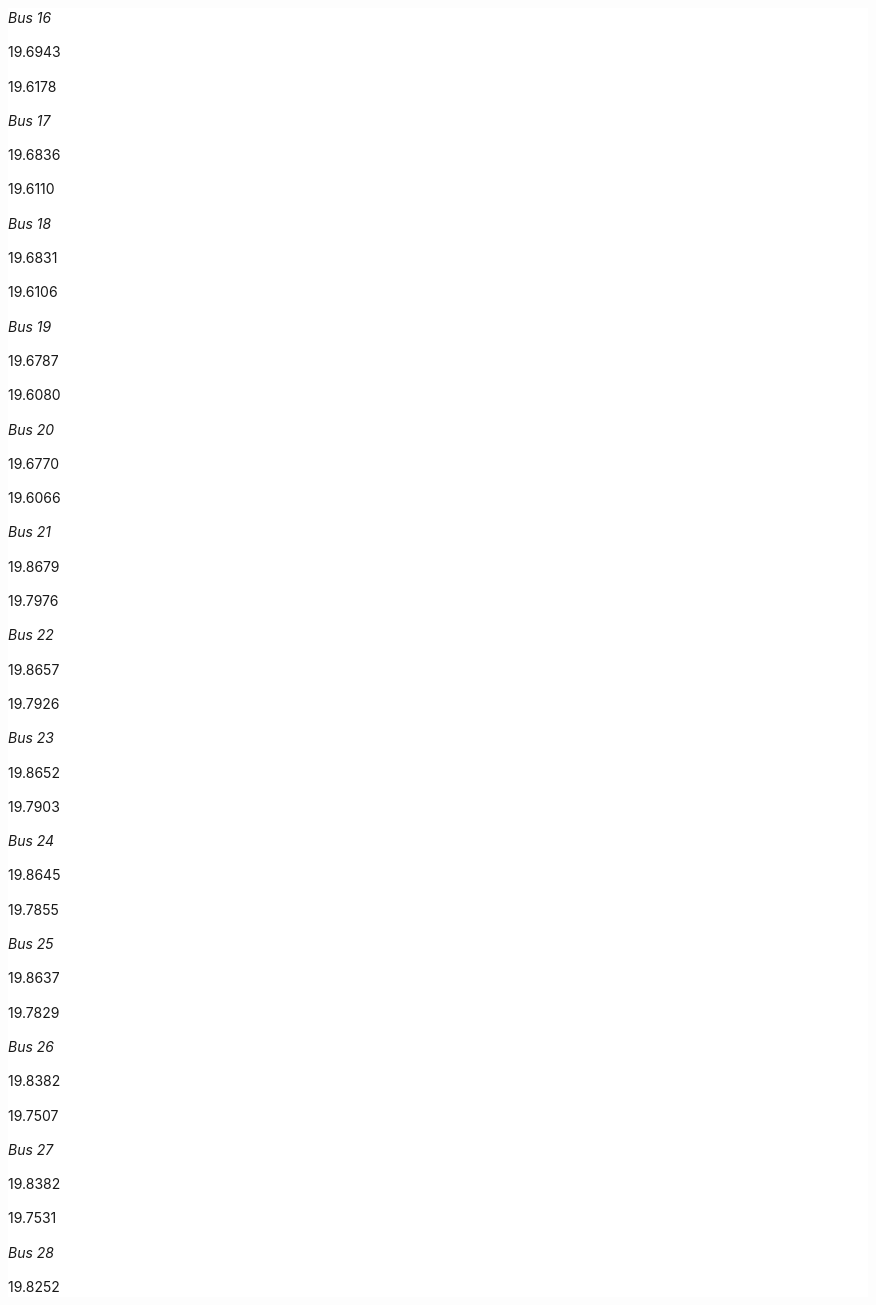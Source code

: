 <tr><td style="vertical-align:bottom;">
<p><span class="font11" style="font-style:italic;">Bus 16</span></p></td><td style="vertical-align:bottom;">
<p><span class="font11">19.6943</span></p></td><td style="vertical-align:bottom;">
<p><span class="font11">19.6178</span></p></td></tr>
<tr><td style="vertical-align:bottom;">
<p><span class="font11" style="font-style:italic;">Bus 17</span></p></td><td style="vertical-align:bottom;">
<p><span class="font11">19.6836</span></p></td><td style="vertical-align:bottom;">
<p><span class="font11">19.6110</span></p></td></tr>
<tr><td style="vertical-align:bottom;">
<p><span class="font11" style="font-style:italic;">Bus 18</span></p></td><td style="vertical-align:bottom;">
<p><span class="font11">19.6831</span></p></td><td style="vertical-align:bottom;">
<p><span class="font11">19.6106</span></p></td></tr>
<tr><td style="vertical-align:bottom;">
<p><span class="font11" style="font-style:italic;">Bus 19</span></p></td><td style="vertical-align:bottom;">
<p><span class="font11">19.6787</span></p></td><td style="vertical-align:bottom;">
<p><span class="font11">19.6080</span></p></td></tr>
<tr><td style="vertical-align:bottom;">
<p><span class="font11" style="font-style:italic;">Bus 20</span></p></td><td style="vertical-align:bottom;">
<p><span class="font11">19.6770</span></p></td><td style="vertical-align:bottom;">
<p><span class="font11">19.6066</span></p></td></tr>
<tr><td style="vertical-align:bottom;">
<p><span class="font11" style="font-style:italic;">Bus 21</span></p></td><td style="vertical-align:bottom;">
<p><span class="font11">19.8679</span></p></td><td style="vertical-align:bottom;">
<p><span class="font11">19.7976</span></p></td></tr>
<tr><td style="vertical-align:bottom;">
<p><span class="font11" style="font-style:italic;">Bus 22</span></p></td><td style="vertical-align:bottom;">
<p><span class="font11">19.8657</span></p></td><td style="vertical-align:bottom;">
<p><span class="font11">19.7926</span></p></td></tr>
<tr><td style="vertical-align:bottom;">
<p><span class="font11" style="font-style:italic;">Bus 23</span></p></td><td style="vertical-align:bottom;">
<p><span class="font11">19.8652</span></p></td><td style="vertical-align:bottom;">
<p><span class="font11">19.7903</span></p></td></tr>
<tr><td style="vertical-align:bottom;">
<p><span class="font11" style="font-style:italic;">Bus 24</span></p></td><td style="vertical-align:bottom;">
<p><span class="font11">19.8645</span></p></td><td style="vertical-align:bottom;">
<p><span class="font11">19.7855</span></p></td></tr>
<tr><td style="vertical-align:bottom;">
<p><span class="font11" style="font-style:italic;">Bus 25</span></p></td><td style="vertical-align:bottom;">
<p><span class="font11">19.8637</span></p></td><td style="vertical-align:bottom;">
<p><span class="font11">19.7829</span></p></td></tr>
<tr><td style="vertical-align:bottom;">
<p><span class="font11" style="font-style:italic;">Bus 26</span></p></td><td style="vertical-align:bottom;">
<p><span class="font11">19.8382</span></p></td><td style="vertical-align:bottom;">
<p><span class="font11">19.7507</span></p></td></tr>
<tr><td style="vertical-align:bottom;">
<p><span class="font11" style="font-style:italic;">Bus 27</span></p></td><td style="vertical-align:bottom;">
<p><span class="font11">19.8382</span></p></td><td style="vertical-align:bottom;">
<p><span class="font11">19.7531</span></p></td></tr>
<tr><td style="vertical-align:bottom;">
<p><span class="font11" style="font-style:italic;">Bus 28</span></p></td><td style="vertical-align:bottom;">
<p><span class="font11">19.8252</span></p></td><td style="vertical-align:bottom;">